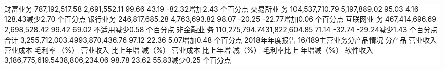 财富业务
787,192,517.58
2,691,552.11
99.66
43.19
-82.32增加2.43
个百分点
交易所业
务
104,537,710.79
5,197,889.02
95.03
4.16
128.43减少2.70
个百分点
银行业务
246,817,685.28
4,763,693.82
98.07
-20.25
-22.77增加0.06
个百分点
互联网业
务
467,414,696.69
2,698,528.42
99.42
69.02
不适用减少0.58
个百分点
非金融业
务
110,275,794.7431,822,604.85
71.14
-32.74
-29.24减少1.43
个百分点
合计
3,255,712,003.4993,870,436.76
97.12
22.36
5.07增加0.48
个百分点
2018年年度报告
16/189主营业务分产品情况
分产品
营业收入
营业成本
毛利率
（%）
营业收入
比上年增
减（%）
营业成本
比上年增
减（%）
毛利率比上
年增减（%）
软件收入
3,186,775,619.5438,806,234.06
98.78
23.62
55.83减少0.25
个百分点
